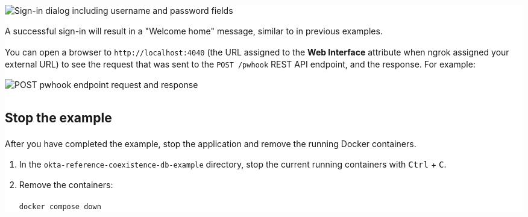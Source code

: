    <div class="half border">

   ![Sign-in dialog including username and password fields](/img/architecture/directory-coexistence/db-to-okta-sign-in-to-db-example.png)

   </div>

  A successful sign-in will result in a "Welcome home" message, similar to in previous examples.

You can open a browser to `http://localhost:4040` (the URL assigned to the **Web Interface** attribute when ngrok assigned your external URL) to see the request that was sent to the `POST /pwhook` REST API endpoint, and the response. For example:

<div class="full border">

![POST pwhook endpoint request and response](/img/architecture/directory-coexistence/db-to-okta-post-pwhook-request-and-response-in-ngrok.png)

</div>

## Stop the example

After you have completed the example, stop the application and remove the running Docker containers.

1. In the `okta-reference-coexistence-db-example` directory, stop the current running containers with <kbd>Ctrl</kbd> + <kbd>C</kbd>.
1. Remove the containers:

   ```bash
   docker compose down
   ```
